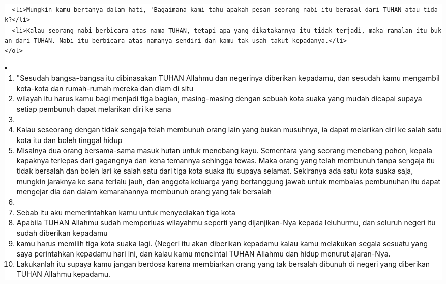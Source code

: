       <li>Mungkin kamu bertanya dalam hati, 'Bagaimana kami tahu apakah pesan seorang nabi itu berasal dari TUHAN atau tidak?</li>
      <li>Kalau seorang nabi berbicara atas nama TUHAN, tetapi apa yang dikatakannya itu tidak terjadi, maka ramalan itu bukan dari TUHAN. Nabi itu berbicara atas namanya sendiri dan kamu tak usah takut kepadanya.</li>
    </ol>
  </li>
  <li>
    <ol>
      <li>"Sesudah bangsa-bangsa itu dibinasakan TUHAN Allahmu dan negerinya diberikan kepadamu, dan sesudah kamu mengambil kota-kota dan rumah-rumah mereka dan diam di situ</li>
      <li>wilayah itu harus kamu bagi menjadi tiga bagian, masing-masing dengan sebuah kota suaka yang mudah dicapai supaya setiap pembunuh dapat melarikan diri ke sana</li>
      <li></li>
      <li>Kalau seseorang dengan tidak sengaja telah membunuh orang lain yang bukan musuhnya, ia dapat melarikan diri ke salah satu kota itu dan boleh tinggal hidup</li>
      <li>Misalnya dua orang bersama-sama masuk hutan untuk menebang kayu. Sementara yang seorang menebang pohon, kepala kapaknya terlepas dari gagangnya dan kena temannya sehingga tewas. Maka orang yang telah membunuh tanpa sengaja itu tidak bersalah dan boleh lari ke salah satu dari tiga kota suaka itu supaya selamat. Sekiranya ada satu kota suaka saja, mungkin jaraknya ke sana terlalu jauh, dan anggota keluarga yang bertanggung jawab untuk membalas pembunuhan itu dapat mengejar dia dan dalam kemarahannya membunuh orang yang tak bersalah</li>
      <li></li>
      <li>Sebab itu aku memerintahkan kamu untuk menyediakan tiga kota</li>
      <li>Apabila TUHAN Allahmu sudah memperluas wilayahmu seperti yang dijanjikan-Nya kepada leluhurmu, dan seluruh negeri itu sudah diberikan kepadamu</li>
      <li>kamu harus memilih tiga kota suaka lagi. (Negeri itu akan diberikan kepadamu kalau kamu melakukan segala sesuatu yang saya perintahkan kepadamu hari ini, dan kalau kamu mencintai TUHAN Allahmu dan hidup menurut ajaran-Nya.</li>
      <li>Lakukanlah itu supaya kamu jangan berdosa karena membiarkan orang yang tak bersalah dibunuh di negeri yang diberikan TUHAN Allahmu kepadamu.</li>
